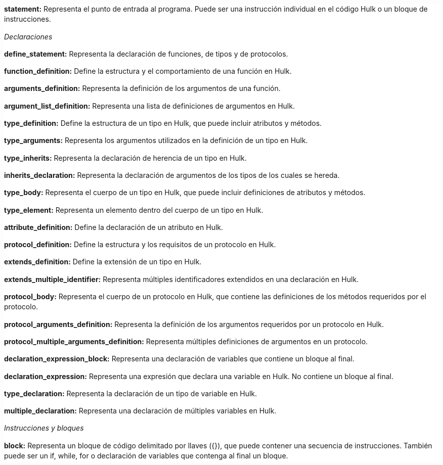 **statement:** Representa el punto de entrada al programa. Puede ser una instrucción individual en el código Hulk o un bloque de instrucciones.


*Declaraciones*

**define_statement:** Representa la declaración de funciones, de tipos y de protocolos.

**function_definition:** Define la estructura y el comportamiento de una función en Hulk.

**arguments_definition:** Representa la definición de los argumentos de una función.

**argument_list_definition:** Representa una lista de definiciones de argumentos en Hulk.

**type_definition:** Define la estructura de un tipo en Hulk, que puede incluir atributos y métodos.

**type_arguments:** Representa los argumentos utilizados en la definición de un tipo en Hulk.

**type_inherits:** Representa la declaración de herencia de un tipo en Hulk.

**inherits_declaration:** Representa la declaración de argumentos de los tipos de los cuales se hereda.

**type_body:** Representa el cuerpo de un tipo en Hulk, que puede incluir definiciones de atributos y métodos.

**type_element:** Representa un elemento dentro del cuerpo de un tipo en Hulk.

**attribute_definition:** Define la declaración de un atributo en Hulk.

**protocol_definition:** Define la estructura y los requisitos de un protocolo en Hulk.

**extends_definition:** Define la extensión de un tipo en Hulk.

**extends_multiple_identifier:** Representa múltiples identificadores extendidos en una declaración en Hulk.

**protocol_body:** Representa el cuerpo de un protocolo en Hulk, que contiene las definiciones de los métodos requeridos por el protocolo.

**protocol_arguments_definition:** Representa la definición de los argumentos requeridos por un protocolo en Hulk.

**protocol_multiple_arguments_definition:** Representa múltiples definiciones de argumentos en un protocolo.

**declaration_expression_block:** Representa una declaración de variables que contiene un bloque al final.

**declaration_expression:** Representa una expresión que declara una variable en Hulk. No contiene un bloque al final.

**type_declaration:** Representa la declaración de un tipo de variable en Hulk.

**multiple_declaration:** Representa una declaración de múltiples variables en Hulk.


*Instrucciones y bloques*

**block:** Representa un bloque de código delimitado por llaves ({}), que puede contener una secuencia de instrucciones. También puede ser un if, while, for o declaración de variables que contenga al final un bloque.
